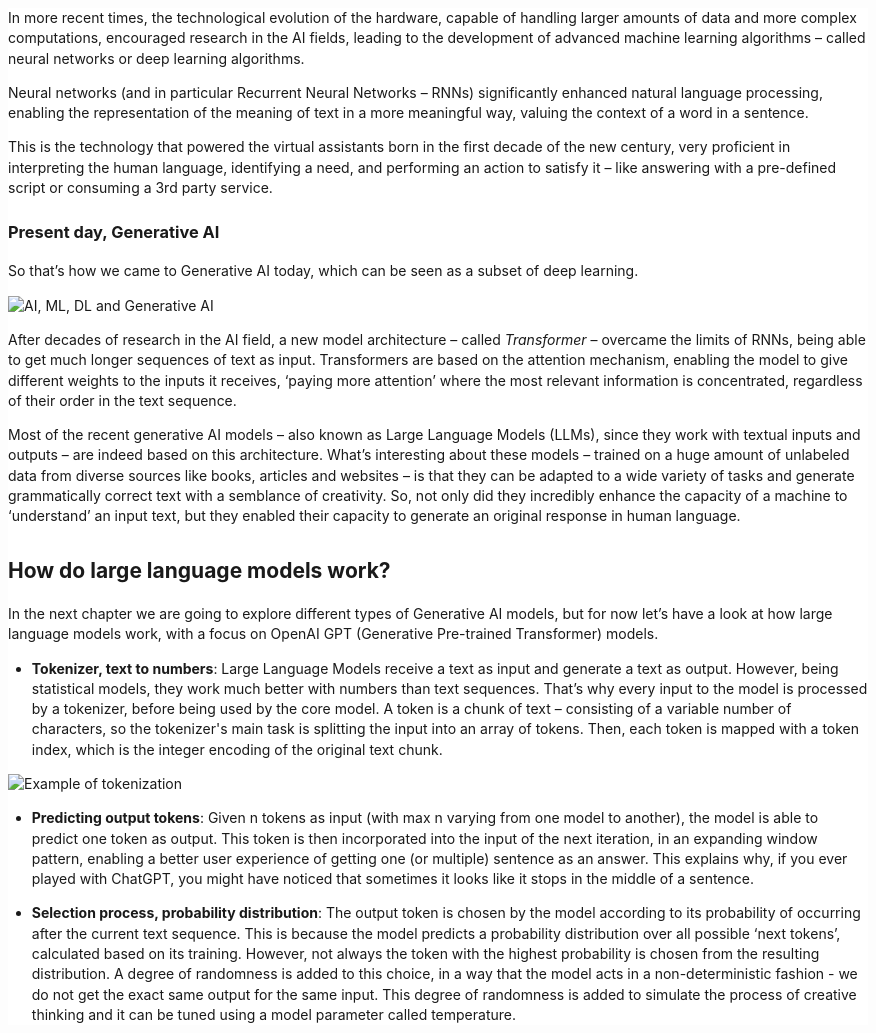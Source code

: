 In more recent times, the technological evolution of the hardware, capable of handling larger amounts of data and more complex computations, encouraged research in the AI fields, leading to the development of advanced machine learning algorithms – called neural networks or deep learning algorithms.

Neural networks (and in particular Recurrent Neural Networks – RNNs) significantly enhanced natural language processing, enabling the representation of the meaning of text in a more meaningful way, valuing the context of a word in a sentence.

This is the technology that powered the virtual assistants born in the first decade of the new century, very proficient in interpreting the human language, identifying a need, and performing an action to satisfy it – like answering with a pre-defined script or consuming a 3rd party service.

### Present day, Generative AI

So that’s how we came to Generative AI today, which can be seen as a subset of deep learning.

![AI, ML, DL and Generative AI](./images/AI-diagram.png?WT.mc_id=academic-105485-koreyst)

After decades of research in the AI field, a new model architecture – called _Transformer_ – overcame the limits of RNNs, being able to get much longer sequences of text as input. Transformers are based on the attention mechanism, enabling the model to give different weights to the inputs it receives, ‘paying more attention’ where the most relevant information is concentrated, regardless of their order in the text sequence.

Most of the recent generative AI models – also known as Large Language Models (LLMs), since they work with textual inputs and outputs – are indeed based on this architecture. What’s interesting about these models – trained on a huge amount of unlabeled data from diverse sources like books, articles and websites – is that they can be adapted to a wide variety of tasks and generate grammatically correct text with a semblance of creativity. So, not only did they incredibly enhance the capacity of a machine to ‘understand’ an input text, but they enabled their capacity to generate an original response in human language.

## How do large language models work?

In the next chapter we are going to explore different types of Generative AI models, but for now let’s have a look at how large language models work, with a focus on OpenAI GPT (Generative Pre-trained Transformer) models.

- **Tokenizer, text to numbers**: Large Language Models receive a text as input and generate a text as output. However, being statistical models, they work much better with numbers than text sequences. That’s why every input to the model is processed by a tokenizer, before being used by the core model. A token is a chunk of text – consisting of a variable number of characters, so the tokenizer's main task is splitting the input into an array of tokens. Then, each token is mapped with a token index, which is the integer encoding of the original text chunk.

![Example of tokenization](./images/tokenizer-example.png?WT.mc_id=academic-105485-koreyst)

- **Predicting output tokens**: Given n tokens as input (with max n varying from one model to another), the model is able to predict one token as output. This token is then incorporated into the input of the next iteration, in an expanding window pattern, enabling a better user experience of getting one (or multiple) sentence as an answer. This explains why, if you ever played with ChatGPT, you might have noticed that sometimes it looks like it stops in the middle of a sentence.

- **Selection process, probability distribution**: The output token is chosen by the model according to its probability of occurring after the current text sequence. This is because the model predicts a probability distribution over all possible ‘next tokens’, calculated based on its training. However, not always the token with the highest probability is chosen from the resulting distribution. A degree of randomness is added to this choice, in a way that the model acts in a non-deterministic fashion - we do not get the exact same output for the same input. This degree of randomness is added to simulate the process of creative thinking and it can be tuned using a model parameter called temperature.
